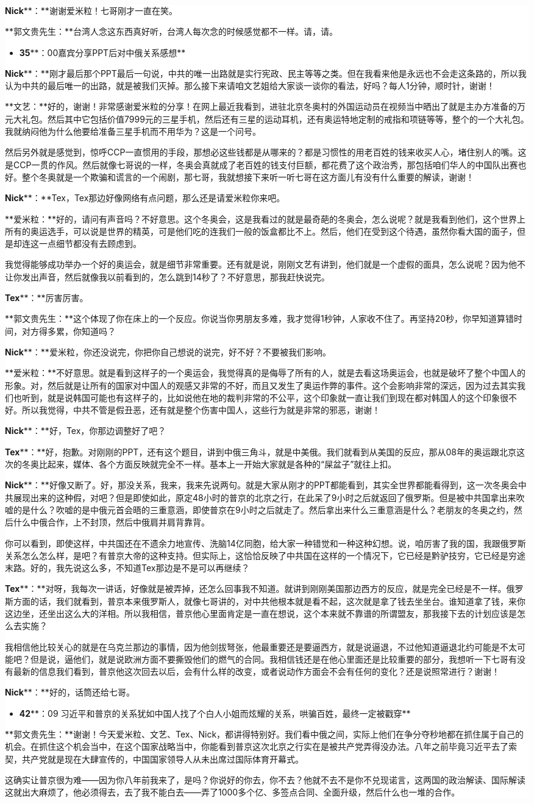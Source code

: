**Nick****：**谢谢爱米粒！七哥刚才一直在笑。

**郭文贵先生：**台湾人念这东西真好听，台湾人每次念的时候感觉都不一样。请，请。

- **35****：00嘉宾分享PPT后对中俄关系感想**


**Nick****：**刚才最后那个PPT最后一句说，中共的唯一出路就是实行宪政、民主等等之类。但在我看来他是永远也不会走这条路的，所以我认为中共的最后唯一的出路，就是被我们灭掉。那么接下来请咱文艺姐给大家谈一谈你的看法，好吗？每人1分钟，顺时针，谢谢！

**文艺：**好的，谢谢！非常感谢爱米粒的分享！在网上最近我看到，进驻北京冬奥村的外国运动员在视频当中晒出了就是主办方准备的万元大礼包。然后其中它包括价值7999元的三星手机，然后还有三星的运动耳机，还有奥运特地定制的戒指和项链等等，整个的一个大礼包。我就纳闷他为什么他要给准备三星手机而不用华为？这是一个问号。

然后另外就是感觉到，惊呼CCP一直惯用的手段，那想必这些钱都是从哪来的？都是习惯性的用老百姓的钱来收买人心，堵住别人的嘴。这是CCP一贯的作风。然后就像七哥说的一样，冬奥会真就成了老百姓的钱支付巨额，都花费了这个政治秀，那包括咱们华人的中国队出赛也好。整个冬奥就是一个欺骗和谎言的一个闹剧，那七哥，我就想接下来听一听七哥在这方面儿有没有什么重要的解读，谢谢！

**Nick****：**Tex，Tex那边好像网络有点问题，那么还是请爱米粒你来吧。

**爱米粒：**好的，请问有声音吗？不好意思。这个冬奥会，这是我看过的就是最奇葩的冬奥会，怎么说呢？就是我看到他们，这个世界上所有的奥运选手，可以说是世界的精英，可是他们吃的连我们一般的饭盒都比不上。然后，他们在受到这个待遇，虽然你看大国的面子，但是却连这一点细节都没有去顾虑到。

我觉得能够成功举办一个好的奥运会，就是细节非常重要。还有就是说，刚刚文艺有讲到，他们就是一个虚假的面具，怎么说呢？因为他不让你发出声音，然后就像我以前看到的，怎么跳到14秒了？不好意思，那我赶快说完。

**Tex****：**厉害厉害。

**郭文贵先生：**这个体现了你在床上的一个反应。你说当你男朋友多难，我才觉得1秒钟，人家收不住了。再坚持20秒，你早知道算错时间，对方得多累，你知道吗？

**Nick****：**爱米粒，你还没说完，你把你自己想说的说完，好不好？不要被我们影响。

**爱米粒：**不好意思。就是看到这样子的一个奥运会，我觉得真的是侮辱了所有的人，就是去看这场奥运会，也就是破坏了整个中国人的形象。对，然后就是让所有的国家对中国人的观感又非常的不好，而且又发生了奥运作弊的事件。这个会影响非常的深远，因为过去其实我们也听到，就是说韩国可能也有这样子的，比如说他在地的裁判非常的不公平，这个印象就一直让我们到现在都对韩国人的这个印象很不好。所以我觉得，中共不管是假丑恶，还有就是整个伤害中国人，这些行为就是非常的邪恶，谢谢！

**Nick****：**好，Tex，你那边调整好了吧？

**Tex****：**好，抱歉。对刚刚的PPT，还有这个题目，讲到中俄三角斗，就是中美俄。我们就看到从美国的反应，那从08年的奥运跟北京这次的冬奥比起来，媒体、各个方面反映就完全不一样。基本上一开始大家就是各种的“屎盆子”就往上扣。

**Nick****：**好像又断了。好，那没关系，我来，我来先说两句。就是大家从刚才的PPT都能看到，其实全世界都能看得到，这一次冬奥会中共展现出来的这种假，对吧？但是即使如此，原定48小时的普京的北京之行，在此呆了9小时之后就返回了俄罗斯。但是被中共国拿出来吹嘘的是什么？吹嘘的是中俄元首会晤的三重意涵，即使普京在9小时之后就走了。然后拿出来什么三重意涵是什么？老朋友的冬奥之约，然后什么中俄合作，上不封顶，然后中俄肩并肩背靠背。

你可以看到，即使这样，中共国还在不遗余力地宣传、洗脑14亿同胞，给大家一种错觉和一种这种幻想。说，咱厉害了我的国，我跟俄罗斯关系怎么怎么样，是吧？有普京大帝的这种支持。但实际上，这恰恰反映了中共国在这样的一个情况下，它已经是黔驴技穷，它已经是穷途末路。好的，我先说这么多，不知道Tex那边是不是可以再继续？

**Tex****：**对呀，我每次一讲话，好像就是被弄掉，还怎么回事我不知道。就讲到刚刚美国那边西方的反应，就是完全已经是不一样。俄罗斯方面的话，我们就看到，普京本来俄罗斯人，就像七哥讲的，对中共他根本就是看不起，这次就是拿了钱去坐坐台。谁知道拿了钱，来你这边坐，还坐出这么大的洋相。所以我相信，普京他心里面肯定是一直在想说，这个本来就不靠谱的所谓盟友，那我接下去的计划应该是怎么去实施？

我相信他比较关心的就是在乌克兰那边的事情，因为他剑拔弩张，他最重要还是要逼西方，就是说逼退，不过他知道逼退北约可能是不太可能吧？但是说，逼他们，就是说欧洲方面不要撕毁他们的燃气的合同。我相信钱还是在他心里面还是比较重要的部分，我想听一下七哥有没有最新的信息我们看到，普京他这次回去以后，会有什么样的改变，或者说动作方面会不会有任何的变化？还是说照常进行？谢谢！

**Nick****：**好的，话筒还给七哥。

- **42****：09 习近平和普京的关系犹如中国人找了个白人小姐而炫耀的关系，哄骗百姓，最终一定被戳穿**


**郭文贵先生：**谢谢！今天爱米粒、文艺、Tex、Nick，都讲得特别好。我们看中俄之间，实际上他们在争分夺秒地都在抓住属于自己的机会。在抓住这个机会当中，在这个国家战略当中，你能看到普京这次北京之行实在是被共产党弄得没办法。八年之前毕竟习近平去了索契，共产党就是现在大肆宣传的，中国国家领导人从未出席过国际体育开幕式。

这确实让普京很为难——因为你八年前我来了，是吗？你说好的你去，你不去？他就不去不是你不兑现诺言，这两国的政治解读、国际解读这就出大麻烦了，他必须得去，去了我不能白去——弄了1000多个亿、多签点合同、全面升级，然后什么也一堆的合作。
